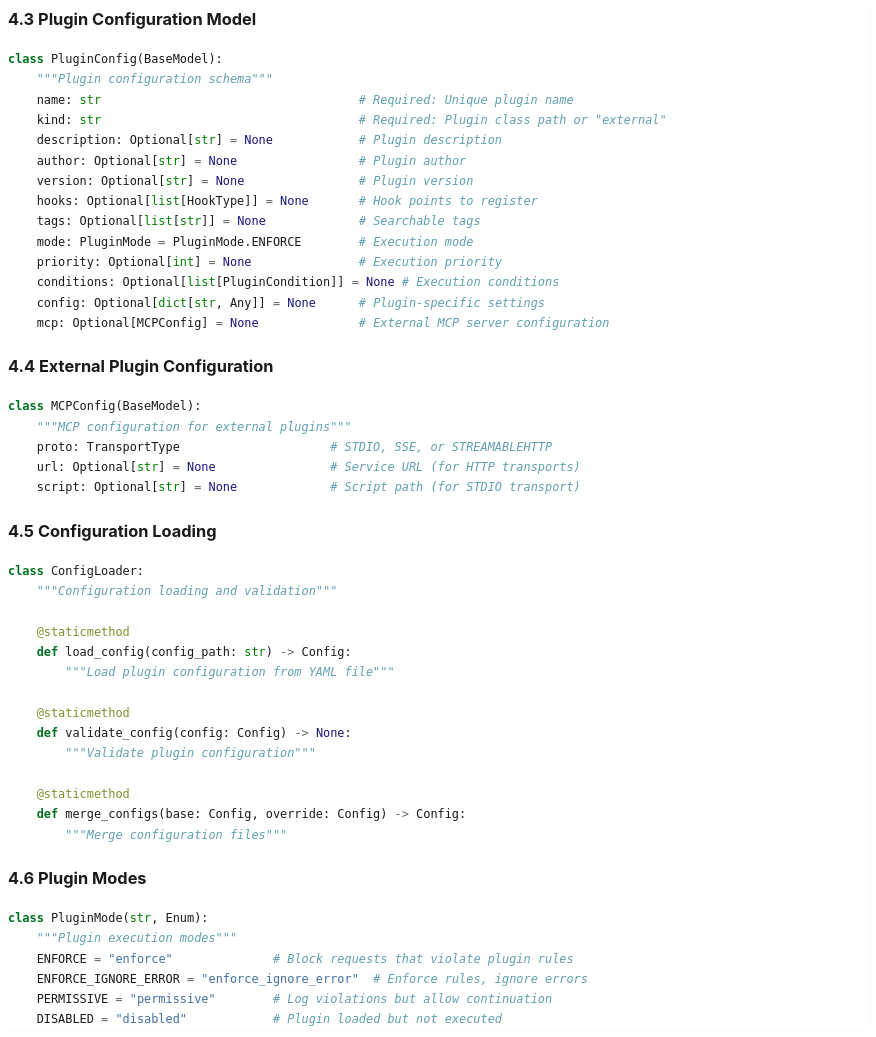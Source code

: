 ### 4.3 Plugin Configuration Model

```python
class PluginConfig(BaseModel):
    """Plugin configuration schema"""
    name: str                                    # Required: Unique plugin name
    kind: str                                    # Required: Plugin class path or "external"
    description: Optional[str] = None            # Plugin description
    author: Optional[str] = None                 # Plugin author
    version: Optional[str] = None                # Plugin version
    hooks: Optional[list[HookType]] = None       # Hook points to register
    tags: Optional[list[str]] = None             # Searchable tags
    mode: PluginMode = PluginMode.ENFORCE        # Execution mode
    priority: Optional[int] = None               # Execution priority
    conditions: Optional[list[PluginCondition]] = None # Execution conditions
    config: Optional[dict[str, Any]] = None      # Plugin-specific settings
    mcp: Optional[MCPConfig] = None              # External MCP server configuration
```
### 4.4 External Plugin Configuration

```python
class MCPConfig(BaseModel):
    """MCP configuration for external plugins"""
    proto: TransportType                     # STDIO, SSE, or STREAMABLEHTTP
    url: Optional[str] = None                # Service URL (for HTTP transports)
    script: Optional[str] = None             # Script path (for STDIO transport)
```

### 4.5 Configuration Loading

```python
class ConfigLoader:
    """Configuration loading and validation"""

    @staticmethod
    def load_config(config_path: str) -> Config:
        """Load plugin configuration from YAML file"""

    @staticmethod
    def validate_config(config: Config) -> None:
        """Validate plugin configuration"""

    @staticmethod
    def merge_configs(base: Config, override: Config) -> Config:
        """Merge configuration files"""
```

### 4.6 Plugin Modes

```python
class PluginMode(str, Enum):
    """Plugin execution modes"""
    ENFORCE = "enforce"              # Block requests that violate plugin rules
    ENFORCE_IGNORE_ERROR = "enforce_ignore_error"  # Enforce rules, ignore errors
    PERMISSIVE = "permissive"        # Log violations but allow continuation
    DISABLED = "disabled"            # Plugin loaded but not executed
```
